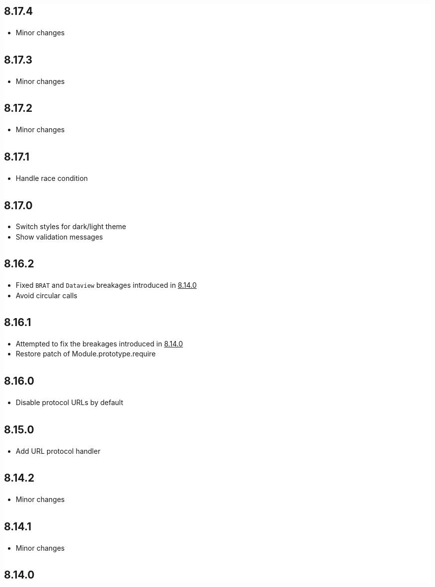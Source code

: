 ## 8.17.4

- Minor changes

## 8.17.3

- Minor changes

## 8.17.2

- Minor changes

## 8.17.1

- Handle race condition

## 8.17.0

- Switch styles for dark/light theme
- Show validation messages

## 8.16.2

- Fixed `BRAT` and `Dataview` breakages introduced in [8.14.0](#8140)
- Avoid circular calls

## 8.16.1

- Attempted to fix the breakages introduced in [8.14.0](#8140)
- Restore patch of Module.prototype.require

## 8.16.0

- Disable protocol URLs by default

## 8.15.0

- Add URL protocol handler

## 8.14.2

- Minor changes

## 8.14.1

- Minor changes

## 8.14.0
